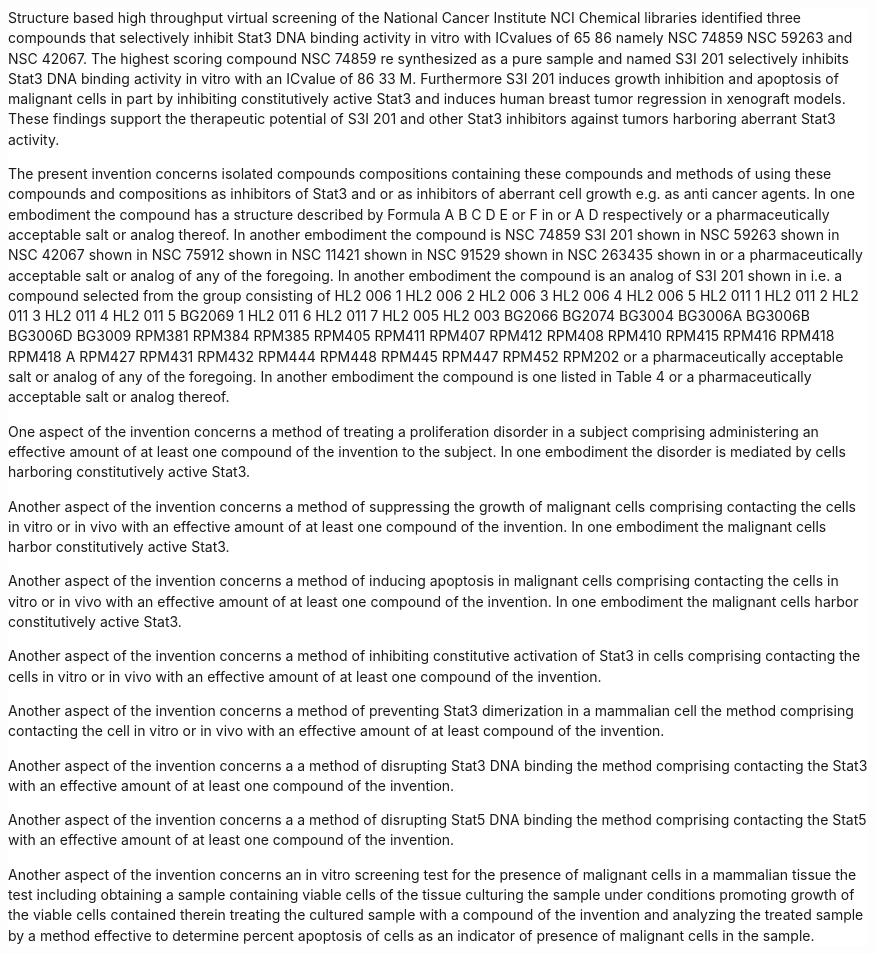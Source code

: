 Structure based high throughput virtual screening of the National Cancer Institute NCI Chemical libraries identified three compounds that selectively inhibit Stat3 DNA binding activity in vitro with ICvalues of 65 86 namely NSC 74859 NSC 59263 and NSC 42067. The highest scoring compound NSC 74859 re synthesized as a pure sample and named S3I 201 selectively inhibits Stat3 DNA binding activity in vitro with an ICvalue of 86 33 M. Furthermore S3I 201 induces growth inhibition and apoptosis of malignant cells in part by inhibiting constitutively active Stat3 and induces human breast tumor regression in xenograft models. These findings support the therapeutic potential of S3I 201 and other Stat3 inhibitors against tumors harboring aberrant Stat3 activity.

The present invention concerns isolated compounds compositions containing these compounds and methods of using these compounds and compositions as inhibitors of Stat3 and or as inhibitors of aberrant cell growth e.g. as anti cancer agents. In one embodiment the compound has a structure described by Formula A B C D E or F in or A D respectively or a pharmaceutically acceptable salt or analog thereof. In another embodiment the compound is NSC 74859 S3I 201 shown in NSC 59263 shown in NSC 42067 shown in NSC 75912 shown in NSC 11421 shown in NSC 91529 shown in NSC 263435 shown in or a pharmaceutically acceptable salt or analog of any of the foregoing. In another embodiment the compound is an analog of S3I 201 shown in i.e. a compound selected from the group consisting of HL2 006 1 HL2 006 2 HL2 006 3 HL2 006 4 HL2 006 5 HL2 011 1 HL2 011 2 HL2 011 3 HL2 011 4 HL2 011 5 BG2069 1 HL2 011 6 HL2 011 7 HL2 005 HL2 003 BG2066 BG2074 BG3004 BG3006A BG3006B BG3006D BG3009 RPM381 RPM384 RPM385 RPM405 RPM411 RPM407 RPM412 RPM408 RPM410 RPM415 RPM416 RPM418 RPM418 A RPM427 RPM431 RPM432 RPM444 RPM448 RPM445 RPM447 RPM452 RPM202 or a pharmaceutically acceptable salt or analog of any of the foregoing. In another embodiment the compound is one listed in Table 4 or a pharmaceutically acceptable salt or analog thereof.

One aspect of the invention concerns a method of treating a proliferation disorder in a subject comprising administering an effective amount of at least one compound of the invention to the subject. In one embodiment the disorder is mediated by cells harboring constitutively active Stat3.

Another aspect of the invention concerns a method of suppressing the growth of malignant cells comprising contacting the cells in vitro or in vivo with an effective amount of at least one compound of the invention. In one embodiment the malignant cells harbor constitutively active Stat3.

Another aspect of the invention concerns a method of inducing apoptosis in malignant cells comprising contacting the cells in vitro or in vivo with an effective amount of at least one compound of the invention. In one embodiment the malignant cells harbor constitutively active Stat3.

Another aspect of the invention concerns a method of inhibiting constitutive activation of Stat3 in cells comprising contacting the cells in vitro or in vivo with an effective amount of at least one compound of the invention.

Another aspect of the invention concerns a method of preventing Stat3 dimerization in a mammalian cell the method comprising contacting the cell in vitro or in vivo with an effective amount of at least compound of the invention.

Another aspect of the invention concerns a a method of disrupting Stat3 DNA binding the method comprising contacting the Stat3 with an effective amount of at least one compound of the invention.

Another aspect of the invention concerns a a method of disrupting Stat5 DNA binding the method comprising contacting the Stat5 with an effective amount of at least one compound of the invention.

Another aspect of the invention concerns an in vitro screening test for the presence of malignant cells in a mammalian tissue the test including obtaining a sample containing viable cells of the tissue culturing the sample under conditions promoting growth of the viable cells contained therein treating the cultured sample with a compound of the invention and analyzing the treated sample by a method effective to determine percent apoptosis of cells as an indicator of presence of malignant cells in the sample.

